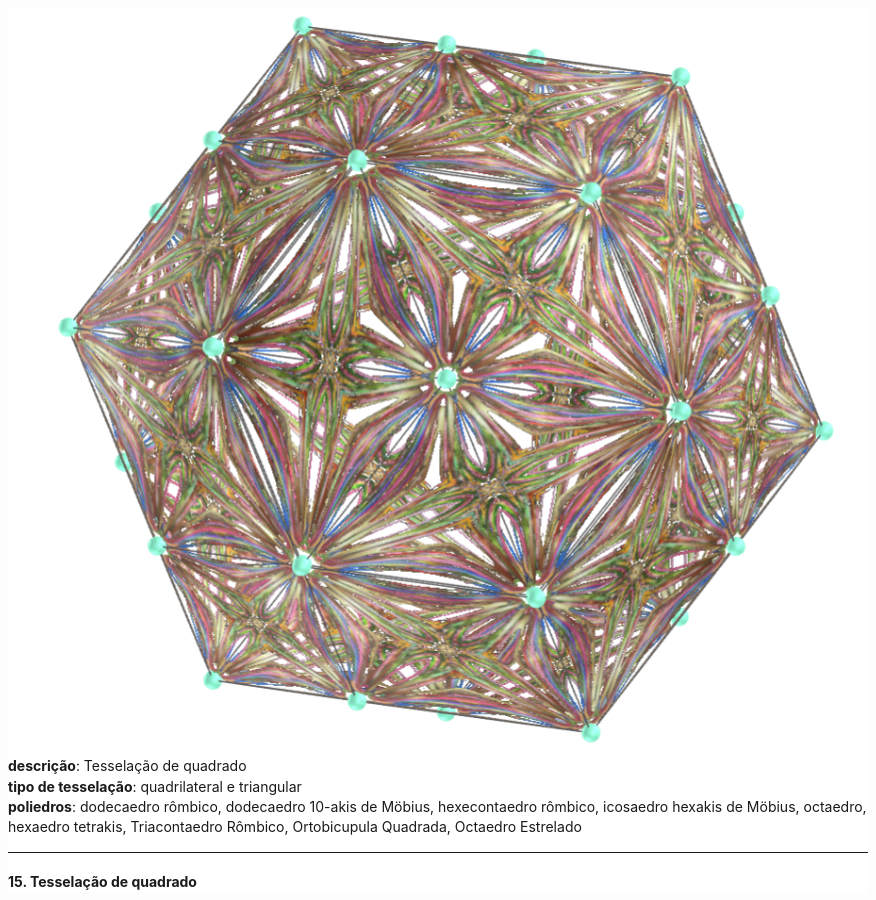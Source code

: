 <a href="../vr/Tessellation5b.htm" target="_blank" title="modelo 3D" class="fotoA"><img src="../ar/14A.png" class="foto" alt="Tesselação de quadrado"></a>
 <br><b>descrição</b>: Tesselação de quadrado
 <br><b>tipo de tesselação</b>: quadrilateral e triangular
 <br><b>poliedros</b>: dodecaedro rômbico, dodecaedro 10-akis de Möbius, hexecontaedro rômbico, icosaedro hexakis de Möbius, octaedro, hexaedro tetrakis, Triacontaedro Rômbico, Ortobicupula Quadrada, Octaedro Estrelado
 <br>
<hr>
<h4>15. Tesselação de quadrado</h4>